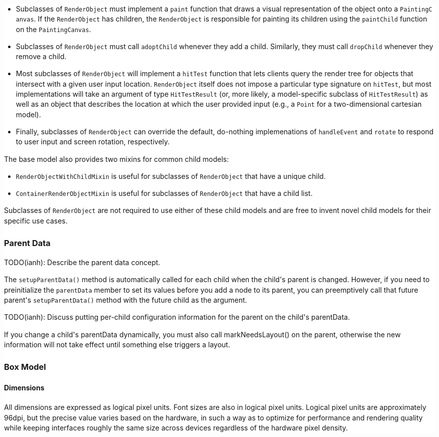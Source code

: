  * Subclasses of `RenderObject` must implement a `paint` function that draws a
   visual representation of the object onto a `PaintingCanvas`. If
   the `RenderObject` has children, the `RenderObject` is responsible for
   painting its children using the `paintChild` function on the
   `PaintingCanvas`.

 * Subclasses of `RenderObject` must call `adoptChild` whenever they add a
   child. Similarly, they must call `dropChild` whenever they remove a child.

 * Most subclasses of `RenderObject` will implement a `hitTest` function that
   lets clients query the render tree for objects that intersect with a given
   user input location. `RenderObject` itself does not impose a particular
   type signature on `hitTest`, but most implementations will take an argument
   of type `HitTestResult` (or, more likely, a model-specific subclass of
   `HitTestResult`) as well as an object that describes the location at which
   the user provided input (e.g., a `Point` for a two-dimensional cartesian
   model).

 * Finally, subclasses of `RenderObject` can override the default, do-nothing
   implemenations of `handleEvent` and `rotate` to respond to user input and
   screen rotation, respectively.

The base model also provides two mixins for common child models:

 * `RenderObjectWithChildMixin` is useful for subclasses of `RenderObject` that
   have a unique child.

 * `ContainerRenderObjectMixin` is useful for subclasses of `RenderObject` that
   have a child list.

Subclasses of `RenderObject` are not required to use either of these child
models and are free to invent novel child models for their specific use cases.

### Parent Data

TODO(ianh): Describe the parent data concept.

The `setupParentData()` method is automatically called for each child
when the child's parent is changed. However, if you need to
preinitialize the `parentData` member to set its values before you add
a node to its parent, you can preemptively call that future parent's
`setupParentData()` method with the future child as the argument.

TODO(ianh): Discuss putting per-child configuration information for
the parent on the child's parentData.

If you change a child's parentData dynamically, you must also call
markNeedsLayout() on the parent, otherwise the new information will
not take effect until something else triggers a layout.

### Box Model

#### Dimensions

All dimensions are expressed as logical pixel units. Font sizes are
also in logical pixel units. Logical pixel units are approximately
96dpi, but the precise value varies based on the hardware, in such a
way as to optimize for performance and rendering quality while keeping
interfaces roughly the same size across devices regardless of the
hardware pixel density.
